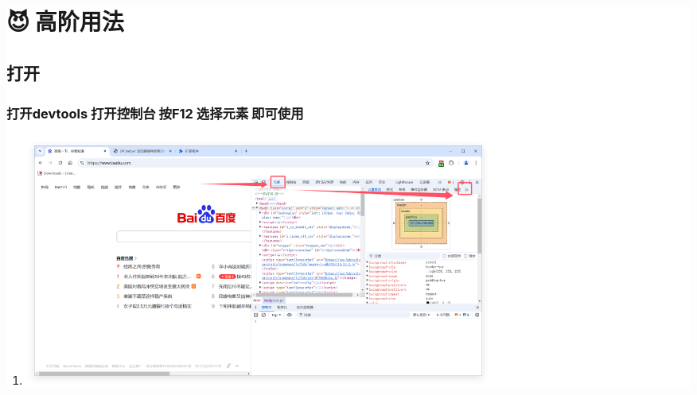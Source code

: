 



#  😈 高阶用法

## 打开
### 打开devtools  打开控制台  按F12  选择元素  即可使用



1.  <img src="../markdown2/QQ_1732776367043.png" alt="alt text" style="width: 70%; height: auto;"> 

